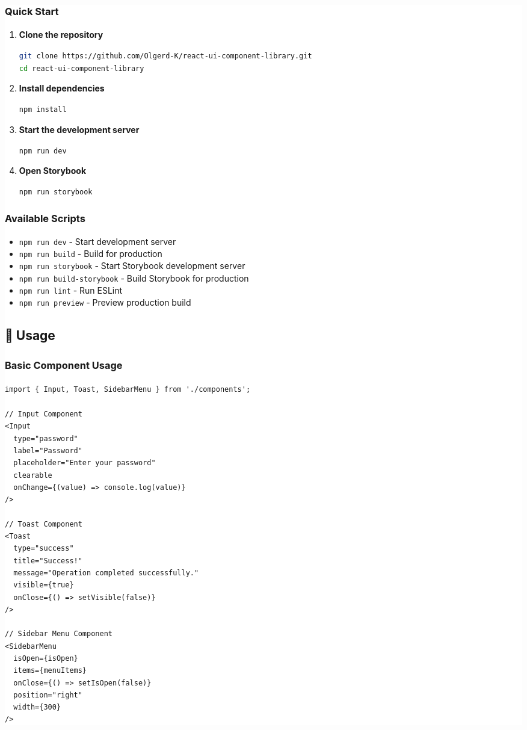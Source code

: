 ### Quick Start

1. **Clone the repository**
   ```bash
   git clone https://github.com/Olgerd-K/react-ui-component-library.git
   cd react-ui-component-library
   ```

2. **Install dependencies**
   ```bash
   npm install
   ```

3. **Start the development server**
   ```bash
   npm run dev
   ```

4. **Open Storybook**
   ```bash
   npm run storybook
   ```

### Available Scripts

- `npm run dev` - Start development server
- `npm run build` - Build for production
- `npm run storybook` - Start Storybook development server
- `npm run build-storybook` - Build Storybook for production
- `npm run lint` - Run ESLint
- `npm run preview` - Preview production build

## 📖 Usage

### Basic Component Usage

```tsx
import { Input, Toast, SidebarMenu } from './components';

// Input Component
<Input
  type="password"
  label="Password"
  placeholder="Enter your password"
  clearable
  onChange={(value) => console.log(value)}
/>

// Toast Component
<Toast
  type="success"
  title="Success!"
  message="Operation completed successfully."
  visible={true}
  onClose={() => setVisible(false)}
/>

// Sidebar Menu Component
<SidebarMenu
  isOpen={isOpen}
  items={menuItems}
  onClose={() => setIsOpen(false)}
  position="right"
  width={300}
/>
```
